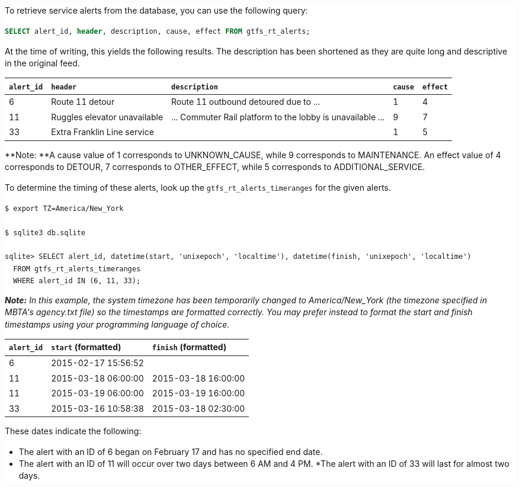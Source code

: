 To retrieve service alerts from the database, you can use the following
query:

```sql
SELECT alert_id, header, description, cause, effect FROM gtfs_rt_alerts;
```

At the time of writing, this yields the following results. The
description has been shortened as they are quite long and descriptive in
the original feed.

| `alert_id` | `header`                     | `description`                                              |  `cause` | `effect` |
| :--------- | :--------------------------- | :--------------------------------------------------------- | :------- | :------- |
| 6          | Route 11 detour              | Route 11 outbound detoured due to ...                      |  1       | 4        |
| 11         | Ruggles elevator unavailable | ... Commuter Rail platform to the lobby is unavailable ... |  9       | 7        |
| 33         | Extra Franklin Line service  |                                                            |  1       | 5        |

**Note: **A cause value of 1 corresponds to UNKNOWN_CAUSE, while 9
corresponds to MAINTENANCE. An effect value of 4 corresponds to DETOUR,
7 corresponds to OTHER_EFFECT, while 5 corresponds to
ADDITIONAL_SERVICE.

To determine the timing of these alerts, look up the
`gtfs_rt_alerts_timeranges` for the given alerts.

```
$ export TZ=America/New_York

$ sqlite3 db.sqlite

sqlite> SELECT alert_id, datetime(start, 'unixepoch', 'localtime'), datetime(finish, 'unixepoch', 'localtime')
  FROM gtfs_rt_alerts_timeranges
  WHERE alert_id IN (6, 11, 33);
```

***Note:** In this example, the system timezone has been temporarily
changed to America/New_York (the timezone specified in MBTA's
agency.txt file) so the timestamps are formatted correctly. You may
prefer instead to format the start and finish timestamps using your
programming language of choice.*

| `alert_id` | `start` (formatted) | `finish` (formatted) |
| :--------- | :------------------ | :------------------- |
| 6          | 2015-02-17 15:56:52 |                      |
| 11         | 2015-03-18 06:00:00 | 2015-03-18 16:00:00  |
| 11         | 2015-03-19 06:00:00 | 2015-03-19 16:00:00  |
| 33         | 2015-03-16 10:58:38 | 2015-03-18 02:30:00  |

These dates indicate the following:

* The alert with an ID of 6 began on February 17 and has no specified end date.
* The alert with an ID of 11 will occur over two days between 6 AM and 4 PM.
  *The alert with an ID of 33 will last for almost two days.
